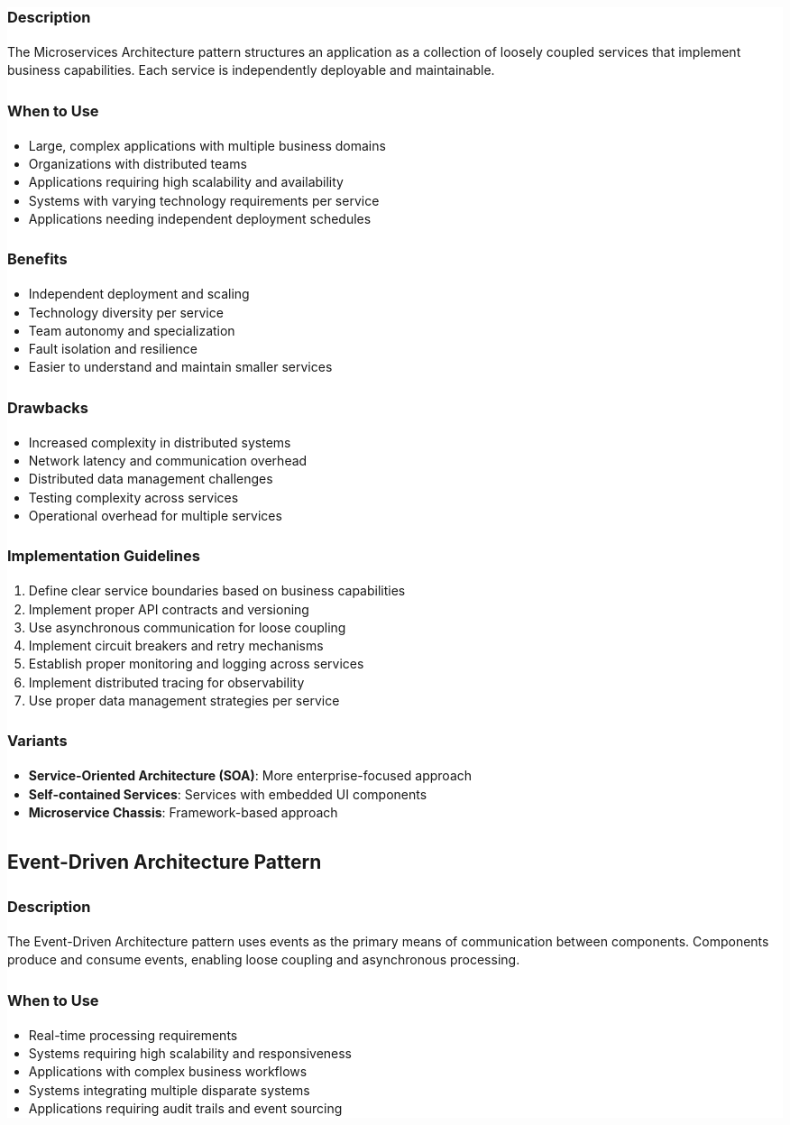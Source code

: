 ### Description
The Microservices Architecture pattern structures an application as a collection of loosely coupled services that implement business capabilities. Each service is independently deployable and maintainable.

### When to Use
- Large, complex applications with multiple business domains
- Organizations with distributed teams
- Applications requiring high scalability and availability
- Systems with varying technology requirements per service
- Applications needing independent deployment schedules

### Benefits
- Independent deployment and scaling
- Technology diversity per service
- Team autonomy and specialization
- Fault isolation and resilience
- Easier to understand and maintain smaller services

### Drawbacks
- Increased complexity in distributed systems
- Network latency and communication overhead
- Distributed data management challenges
- Testing complexity across services
- Operational overhead for multiple services

### Implementation Guidelines
1. Define clear service boundaries based on business capabilities
2. Implement proper API contracts and versioning
3. Use asynchronous communication for loose coupling
4. Implement circuit breakers and retry mechanisms
5. Establish proper monitoring and logging across services
6. Implement distributed tracing for observability
7. Use proper data management strategies per service

### Variants
- **Service-Oriented Architecture (SOA)**: More enterprise-focused approach
- **Self-contained Services**: Services with embedded UI components
- **Microservice Chassis**: Framework-based approach

## Event-Driven Architecture Pattern

### Description
The Event-Driven Architecture pattern uses events as the primary means of communication between components. Components produce and consume events, enabling loose coupling and asynchronous processing.

### When to Use
- Real-time processing requirements
- Systems requiring high scalability and responsiveness
- Applications with complex business workflows
- Systems integrating multiple disparate systems
- Applications requiring audit trails and event sourcing

